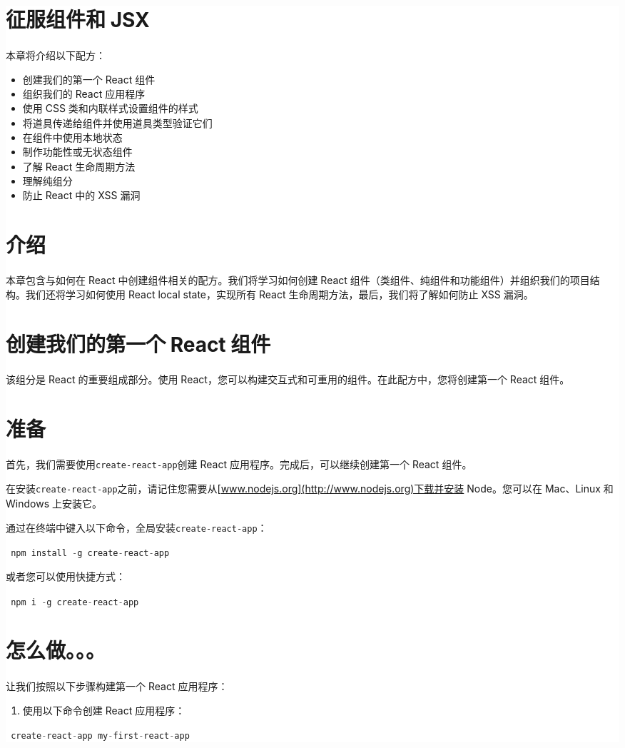 # 征服组件和 JSX

本章将介绍以下配方：

*   创建我们的第一个 React 组件
*   组织我们的 React 应用程序
*   使用 CSS 类和内联样式设置组件的样式
*   将道具传递给组件并使用道具类型验证它们
*   在组件中使用本地状态
*   制作功能性或无状态组件
*   了解 React 生命周期方法
*   理解纯组分
*   防止 React 中的 XSS 漏洞

# 介绍

本章包含与如何在 React 中创建组件相关的配方。我们将学习如何创建 React 组件（类组件、纯组件和功能组件）并组织我们的项目结构。我们还将学习如何使用 React local state，实现所有 React 生命周期方法，最后，我们将了解如何防止 XSS 漏洞。

# 创建我们的第一个 React 组件

该组分是 React 的重要组成部分。使用 React，您可以构建交互式和可重用的组件。在此配方中，您将创建第一个 React 组件。

# 准备

首先，我们需要使用`create-react-app`创建 React 应用程序。完成后，可以继续创建第一个 React 组件。

在安装`create-react-app`之前，请记住您需要从[www.nodejs.org](http://www.nodejs.org)下载并安装 Node。您可以在 Mac、Linux 和 Windows 上安装它。

通过在终端中键入以下命令，全局安装`create-react-app`：

```jsx
 npm install -g create-react-app
```

或者您可以使用快捷方式：

```jsx
 npm i -g create-react-app
```

# 怎么做。。。

让我们按照以下步骤构建第一个 React 应用程序：

1.  使用以下命令创建 React 应用程序：

```jsx
 create-react-app my-first-react-app
```
